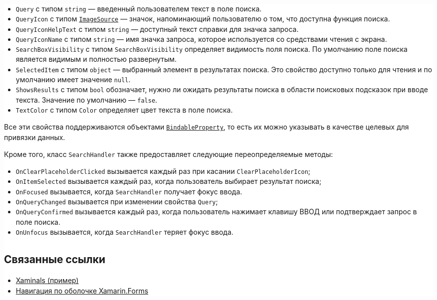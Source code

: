 - `Query` с типом `string` — введенный пользователем текст в поле поиска.
- `QueryIcon` с типом [`ImageSource`](xref:Xamarin.Forms.ImageSource) — значок, напоминающий пользователю о том, что доступна функция поиска.
- `QueryIconHelpText` с типом `string` — доступный текст справки для значка запроса.
- `QueryIconName` с типом `string` — имя значка запроса, которое используется со средствами чтения с экрана.
- `SearchBoxVisibility` с типом `SearchBoxVisibility` определяет видимость поля поиска. По умолчанию поле поиска является видимым и полностью развернутым.
- `SelectedItem` с типом `object` — выбранный элемент в результатах поиска. Это свойство доступно только для чтения и по умолчанию имеет значение `null`.
- `ShowsResults` с типом `bool` обозначает, нужно ли ожидать результаты поиска в области поисковых подсказок при вводе текста. Значение по умолчанию — `false`.
- `TextColor` с типом `Color` определяет цвет текста в поле поиска.

Все эти свойства поддерживаются объектами [`BindableProperty`](xref:Xamarin.Forms.BindableProperty), то есть их можно указывать в качестве целевых для привязки данных.

Кроме того, класс `SearchHandler` также предоставляет следующие переопределяемые методы:

- `OnClearPlaceholderClicked` вызывается каждый раз при касании `ClearPlaceholderIcon`;
- `OnItemSelected` вызывается каждый раз, когда пользователь выбирает результат поиска;
- `OnFocused` вызывается, когда `SearchHandler` получает фокус ввода.
- `OnQueryChanged` вызывается при изменении свойства `Query`;
- `OnQueryConfirmed` вызывается каждый раз, когда пользователь нажимает клавишу ВВОД или подтверждает запрос в поле поиска.
- `OnUnfocus` вызывается, когда `SearchHandler` теряет фокус ввода.

## <a name="related-links"></a>Связанные ссылки

- [Xaminals (пример)](https://docs.microsoft.com/samples/xamarin/xamarin-forms-samples/userinterface-xaminals/)
- [Навигация по оболочке Xamarin.Forms](navigation.md)
